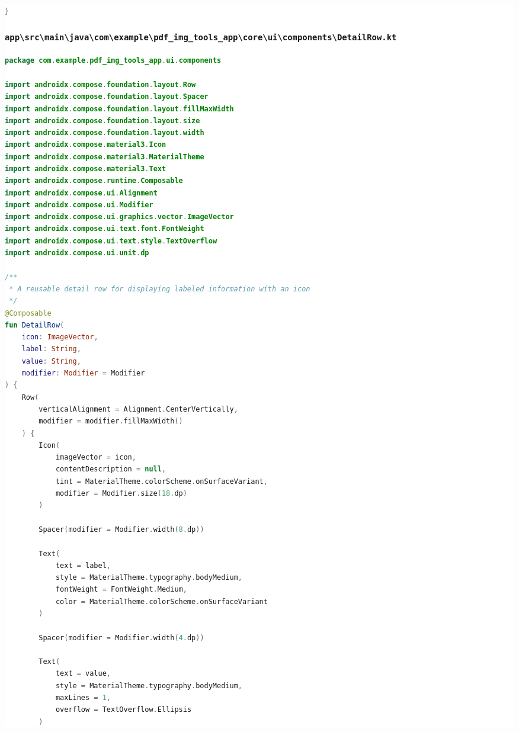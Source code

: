 ```kt
}
```

### `app\src\main\java\com\example\pdf_img_tools_app\core\ui\components\DetailRow.kt`

```kt
package com.example.pdf_img_tools_app.ui.components

import androidx.compose.foundation.layout.Row
import androidx.compose.foundation.layout.Spacer
import androidx.compose.foundation.layout.fillMaxWidth
import androidx.compose.foundation.layout.size
import androidx.compose.foundation.layout.width
import androidx.compose.material3.Icon
import androidx.compose.material3.MaterialTheme
import androidx.compose.material3.Text
import androidx.compose.runtime.Composable
import androidx.compose.ui.Alignment
import androidx.compose.ui.Modifier
import androidx.compose.ui.graphics.vector.ImageVector
import androidx.compose.ui.text.font.FontWeight
import androidx.compose.ui.text.style.TextOverflow
import androidx.compose.ui.unit.dp

/**
 * A reusable detail row for displaying labeled information with an icon
 */
@Composable
fun DetailRow(
    icon: ImageVector,
    label: String,
    value: String,
    modifier: Modifier = Modifier
) {
    Row(
        verticalAlignment = Alignment.CenterVertically,
        modifier = modifier.fillMaxWidth()
    ) {
        Icon(
            imageVector = icon,
            contentDescription = null,
            tint = MaterialTheme.colorScheme.onSurfaceVariant,
            modifier = Modifier.size(18.dp)
        )
        
        Spacer(modifier = Modifier.width(8.dp))
        
        Text(
            text = label,
            style = MaterialTheme.typography.bodyMedium,
            fontWeight = FontWeight.Medium,
            color = MaterialTheme.colorScheme.onSurfaceVariant
        )
        
        Spacer(modifier = Modifier.width(4.dp))
        
        Text(
            text = value,
            style = MaterialTheme.typography.bodyMedium,
            maxLines = 1,
            overflow = TextOverflow.Ellipsis
        )
```